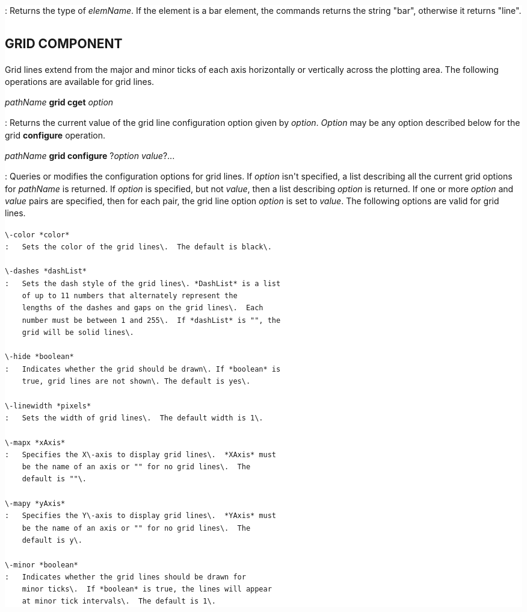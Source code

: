 :   Returns the type of *elemName*\.  If the element is a bar element,
    the commands returns the string "bar", otherwise it returns
    "line"\.  

GRID COMPONENT
--------------

Grid lines extend from the major and minor ticks of each axis
horizontally or vertically across the plotting area\.  The following
operations are available for grid lines\.  

*pathName* __grid cget__ *option*

:   Returns the current value of the grid line configuration option
    given by *option*\.  *Option* may be any option described below for
    the grid __configure__ operation\.  

*pathName* __grid configure__ ?*option* *value*?\.\.\.

:   Queries or modifies the configuration options for grid lines\.
    If *option* isn\'t specified, a list describing all the current
    grid options for *pathName* is returned\.  If *option* is specified,
    but not *value*, then a list describing *option* is returned\.  If
    one or more *option* and *value* pairs are specified, then for each
    pair, the grid line option *option* is set to *value*\.  The
    following options are valid for grid lines\.  

    \-color *color*
    :   Sets the color of the grid lines\.  The default is black\.

    \-dashes *dashList*
    :   Sets the dash style of the grid lines\. *DashList* is a list
        of up to 11 numbers that alternately represent the
        lengths of the dashes and gaps on the grid lines\.  Each
        number must be between 1 and 255\.  If *dashList* is "", the
        grid will be solid lines\.  

    \-hide *boolean*
    :   Indicates whether the grid should be drawn\. If *boolean* is
        true, grid lines are not shown\. The default is yes\.

    \-linewidth *pixels*
    :   Sets the width of grid lines\.  The default width is 1\.

    \-mapx *xAxis*
    :   Specifies the X\-axis to display grid lines\.  *XAxis* must
        be the name of an axis or "" for no grid lines\.  The
        default is ""\.  

    \-mapy *yAxis*
    :   Specifies the Y\-axis to display grid lines\.  *YAxis* must
        be the name of an axis or "" for no grid lines\.  The
        default is y\.  

    \-minor *boolean*
    :   Indicates whether the grid lines should be drawn for
        minor ticks\.  If *boolean* is true, the lines will appear
        at minor tick intervals\.  The default is 1\.
